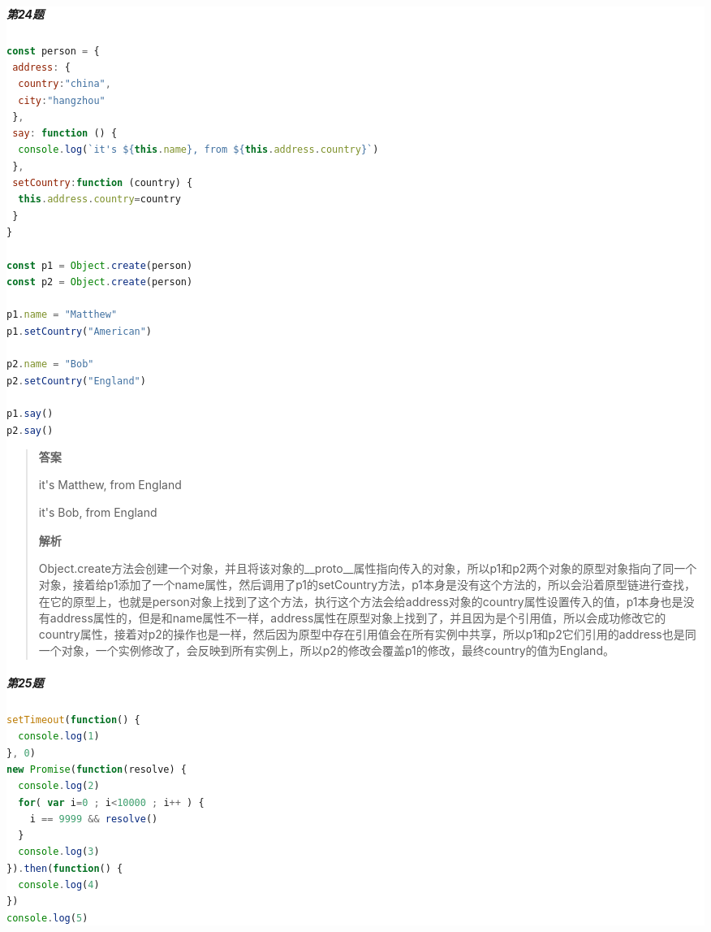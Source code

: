##### 第24题

```js
const person = {
 address: {
  country:"china",
  city:"hangzhou"
 },
 say: function () {
  console.log(`it's ${this.name}, from ${this.address.country}`)
 },
 setCountry:function (country) {
  this.address.country=country
 }
}

const p1 = Object.create(person)
const p2 = Object.create(person)

p1.name = "Matthew"
p1.setCountry("American")

p2.name = "Bob"
p2.setCountry("England")

p1.say()
p2.say()
```

> **答案**
>
> it's Matthew, from England
>
> it's Bob, from England
>
> **解析**
>
> Object.create方法会创建一个对象，并且将该对象的__proto__属性指向传入的对象，所以p1和p2两个对象的原型对象指向了同一个对象，接着给p1添加了一个name属性，然后调用了p1的setCountry方法，p1本身是没有这个方法的，所以会沿着原型链进行查找，在它的原型上，也就是person对象上找到了这个方法，执行这个方法会给address对象的country属性设置传入的值，p1本身也是没有address属性的，但是和name属性不一样，address属性在原型对象上找到了，并且因为是个引用值，所以会成功修改它的country属性，接着对p2的操作也是一样，然后因为原型中存在引用值会在所有实例中共享，所以p1和p2它们引用的address也是同一个对象，一个实例修改了，会反映到所有实例上，所以p2的修改会覆盖p1的修改，最终country的值为England。

##### 第25题

```js
setTimeout(function() {
  console.log(1)
}, 0)
new Promise(function(resolve) {
  console.log(2)
  for( var i=0 ; i<10000 ; i++ ) {
    i == 9999 && resolve()
  }
  console.log(3)
}).then(function() {
  console.log(4)
})
console.log(5)
```

